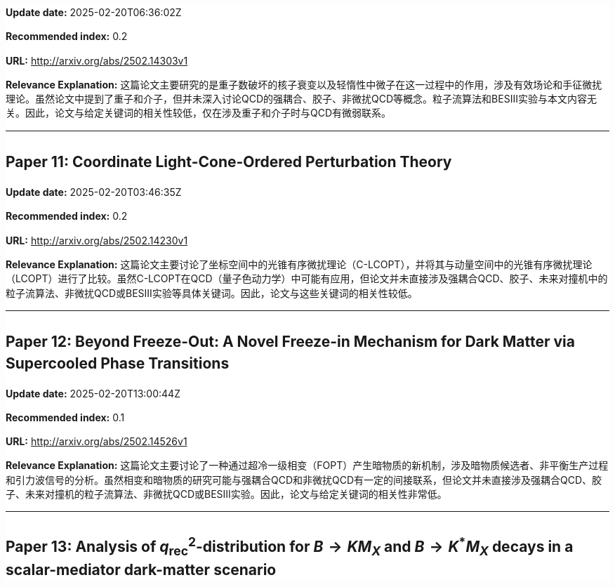 **Update date:**
2025-02-20T06:36:02Z

**Recommended index:**
0.2

**URL:**
http://arxiv.org/abs/2502.14303v1

**Relevance Explanation:**
这篇论文主要研究的是重子数破坏的核子衰变以及轻惰性中微子在这一过程中的作用，涉及有效场论和手征微扰理论。虽然论文中提到了重子和介子，但并未深入讨论QCD的强耦合、胶子、非微扰QCD等概念。粒子流算法和BESIII实验与本文内容无关。因此，论文与给定关键词的相关性较低，仅在涉及重子和介子时与QCD有微弱联系。

---

## Paper 11: Coordinate Light-Cone-Ordered Perturbation Theory

**Update date:**
2025-02-20T03:46:35Z

**Recommended index:**
0.2

**URL:**
http://arxiv.org/abs/2502.14230v1

**Relevance Explanation:**
这篇论文主要讨论了坐标空间中的光锥有序微扰理论（C-LCOPT），并将其与动量空间中的光锥有序微扰理论（LCOPT）进行了比较。虽然C-LCOPT在QCD（量子色动力学）中可能有应用，但论文并未直接涉及强耦合QCD、胶子、未来对撞机中的粒子流算法、非微扰QCD或BESIII实验等具体关键词。因此，论文与这些关键词的相关性较低。

---

## Paper 12: Beyond Freeze-Out: A Novel Freeze-in Mechanism for Dark Matter via   Supercooled Phase Transitions

**Update date:**
2025-02-20T13:00:44Z

**Recommended index:**
0.1

**URL:**
http://arxiv.org/abs/2502.14526v1

**Relevance Explanation:**
这篇论文主要讨论了一种通过超冷一级相变（FOPT）产生暗物质的新机制，涉及暗物质候选者、非平衡生产过程和引力波信号的分析。虽然相变和暗物质的研究可能与强耦合QCD和非微扰QCD有一定的间接联系，但论文并未直接涉及强耦合QCD、胶子、未来对撞机的粒子流算法、非微扰QCD或BESIII实验。因此，论文与给定关键词的相关性非常低。

---

## Paper 13: Analysis of $q_\mathrm{rec}^2$-distribution for $B\to K M_X$ and $B\to   K^* M_X$ decays in a scalar-mediator dark-matter scenario
